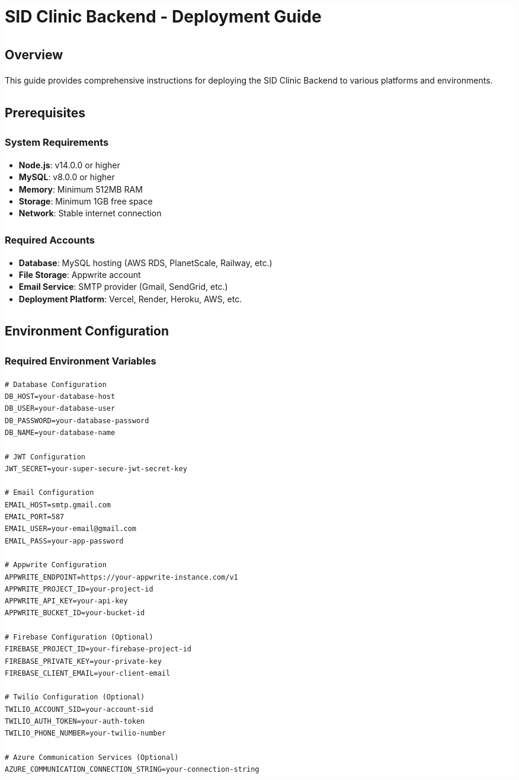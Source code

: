 # SID Clinic Backend - Deployment Guide

## Overview

This guide provides comprehensive instructions for deploying the SID Clinic Backend to various platforms and environments.

## Prerequisites

### System Requirements
- **Node.js**: v14.0.0 or higher
- **MySQL**: v8.0.0 or higher
- **Memory**: Minimum 512MB RAM
- **Storage**: Minimum 1GB free space
- **Network**: Stable internet connection

### Required Accounts
- **Database**: MySQL hosting (AWS RDS, PlanetScale, Railway, etc.)
- **File Storage**: Appwrite account
- **Email Service**: SMTP provider (Gmail, SendGrid, etc.)
- **Deployment Platform**: Vercel, Render, Heroku, AWS, etc.

## Environment Configuration

### Required Environment Variables

```env
# Database Configuration
DB_HOST=your-database-host
DB_USER=your-database-user
DB_PASSWORD=your-database-password
DB_NAME=your-database-name

# JWT Configuration
JWT_SECRET=your-super-secure-jwt-secret-key

# Email Configuration
EMAIL_HOST=smtp.gmail.com
EMAIL_PORT=587
EMAIL_USER=your-email@gmail.com
EMAIL_PASS=your-app-password

# Appwrite Configuration
APPWRITE_ENDPOINT=https://your-appwrite-instance.com/v1
APPWRITE_PROJECT_ID=your-project-id
APPWRITE_API_KEY=your-api-key
APPWRITE_BUCKET_ID=your-bucket-id

# Firebase Configuration (Optional)
FIREBASE_PROJECT_ID=your-firebase-project-id
FIREBASE_PRIVATE_KEY=your-private-key
FIREBASE_CLIENT_EMAIL=your-client-email

# Twilio Configuration (Optional)
TWILIO_ACCOUNT_SID=your-account-sid
TWILIO_AUTH_TOKEN=your-auth-token
TWILIO_PHONE_NUMBER=your-twilio-number

# Azure Communication Services (Optional)
AZURE_COMMUNICATION_CONNECTION_STRING=your-connection-string
```